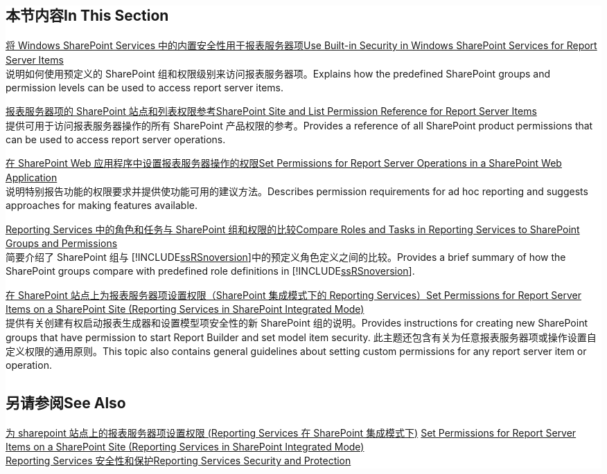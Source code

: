 ## <a name="in-this-section"></a><span data-ttu-id="45c0b-153">本节内容</span><span class="sxs-lookup"><span data-stu-id="45c0b-153">In This Section</span></span>  
 [<span data-ttu-id="45c0b-154">将 Windows SharePoint Services 中的内置安全性用于报表服务器项</span><span class="sxs-lookup"><span data-stu-id="45c0b-154">Use Built-in Security in Windows SharePoint Services for Report Server Items</span></span>](use-built-in-security-in-windows-sharepoint-services-for-report-server-items.md)  
 <span data-ttu-id="45c0b-155">说明如何使用预定义的 SharePoint 组和权限级别来访问报表服务器项。</span><span class="sxs-lookup"><span data-stu-id="45c0b-155">Explains how the predefined SharePoint groups and permission levels can be used to access report server items.</span></span>  
  
 [<span data-ttu-id="45c0b-156">报表服务器项的 SharePoint 站点和列表权限参考</span><span class="sxs-lookup"><span data-stu-id="45c0b-156">SharePoint Site and List Permission Reference for Report Server Items</span></span>](sharepoint-site-and-list-permission-reference-for-report-server-items.md)  
 <span data-ttu-id="45c0b-157">提供可用于访问报表服务器操作的所有 SharePoint 产品权限的参考。</span><span class="sxs-lookup"><span data-stu-id="45c0b-157">Provides a reference of all SharePoint product permissions that can be used to access report server operations.</span></span>  
  
 [<span data-ttu-id="45c0b-158">在 SharePoint Web 应用程序中设置报表服务器操作的权限</span><span class="sxs-lookup"><span data-stu-id="45c0b-158">Set Permissions for Report Server Operations in a SharePoint Web Application</span></span>](set-permissions-for-report-server-operations-in-a-sharepoint-web-application.md)  
 <span data-ttu-id="45c0b-159">说明特别报告功能的权限要求并提供使功能可用的建议方法。</span><span class="sxs-lookup"><span data-stu-id="45c0b-159">Describes permission requirements for ad hoc reporting and suggests approaches for making features available.</span></span>  
  
 [<span data-ttu-id="45c0b-160">Reporting Services 中的角色和任务与 SharePoint 组和权限的比较</span><span class="sxs-lookup"><span data-stu-id="45c0b-160">Compare Roles and Tasks in Reporting Services to SharePoint Groups and Permissions</span></span>](../reporting-services-roles-tasks-vs-sharepoint-groups-permissions.md)  
 <span data-ttu-id="45c0b-161">简要介绍了 SharePoint 组与 [!INCLUDE[ssRSnoversion](../../includes/ssrsnoversion-md.md)]中的预定义角色定义之间的比较。</span><span class="sxs-lookup"><span data-stu-id="45c0b-161">Provides a brief summary of how the SharePoint groups compare with predefined role definitions in [!INCLUDE[ssRSnoversion](../../includes/ssrsnoversion-md.md)].</span></span>  
  
 [<span data-ttu-id="45c0b-162">在 SharePoint 站点上为报表服务器项设置权限（SharePoint 集成模式下的 Reporting Services）</span><span class="sxs-lookup"><span data-stu-id="45c0b-162">Set Permissions for Report Server Items on a SharePoint Site &#40;Reporting Services in SharePoint Integrated Mode&#41;</span></span>](set-permissions-for-report-server-items-on-a-sharepoint-site.md)  
 <span data-ttu-id="45c0b-163">提供有关创建有权启动报表生成器和设置模型项安全性的新 SharePoint 组的说明。</span><span class="sxs-lookup"><span data-stu-id="45c0b-163">Provides instructions for creating new SharePoint groups that have permission to start Report Builder and set model item security.</span></span> <span data-ttu-id="45c0b-164">此主题还包含有关为任意报表服务器项或操作设置自定义权限的通用原则。</span><span class="sxs-lookup"><span data-stu-id="45c0b-164">This topic also contains general guidelines about setting custom permissions for any report server item or operation.</span></span>  
  
## <a name="see-also"></a><span data-ttu-id="45c0b-165">另请参阅</span><span class="sxs-lookup"><span data-stu-id="45c0b-165">See Also</span></span>  
 <span data-ttu-id="45c0b-166">[为 sharepoint 站点上的报表服务器项设置权限 &#40;Reporting Services 在 SharePoint 集成模式下&#41;](set-permissions-for-report-server-items-on-a-sharepoint-site.md) </span><span class="sxs-lookup"><span data-stu-id="45c0b-166">[Set Permissions for Report Server Items on a SharePoint Site &#40;Reporting Services in SharePoint Integrated Mode&#41;](set-permissions-for-report-server-items-on-a-sharepoint-site.md) </span></span>  
 [<span data-ttu-id="45c0b-167">Reporting Services 安全性和保护</span><span class="sxs-lookup"><span data-stu-id="45c0b-167">Reporting Services Security and Protection</span></span>](reporting-services-security-and-protection.md)  
  
  

